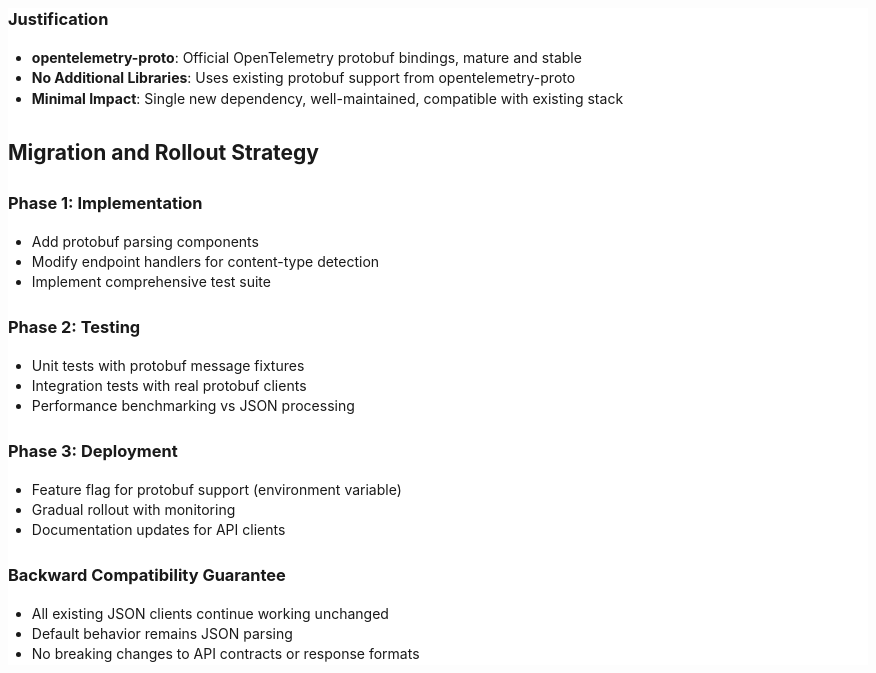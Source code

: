 ### Justification
- **opentelemetry-proto**: Official OpenTelemetry protobuf bindings, mature and stable
- **No Additional Libraries**: Uses existing protobuf support from opentelemetry-proto
- **Minimal Impact**: Single new dependency, well-maintained, compatible with existing stack

## Migration and Rollout Strategy

### Phase 1: Implementation
- Add protobuf parsing components
- Modify endpoint handlers for content-type detection
- Implement comprehensive test suite

### Phase 2: Testing
- Unit tests with protobuf message fixtures
- Integration tests with real protobuf clients
- Performance benchmarking vs JSON processing

### Phase 3: Deployment
- Feature flag for protobuf support (environment variable)
- Gradual rollout with monitoring
- Documentation updates for API clients

### Backward Compatibility Guarantee
- All existing JSON clients continue working unchanged
- Default behavior remains JSON parsing
- No breaking changes to API contracts or response formats
